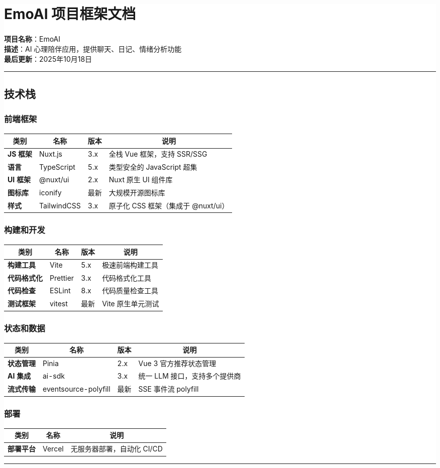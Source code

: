# EmoAI 项目框架文档

**项目名称**：EmoAI  
**描述**：AI 心理陪伴应用，提供聊天、日记、情绪分析功能  
**最后更新**：2025年10月18日

---

## 技术栈

### 前端框架

| 类别 | 名称 | 版本 | 说明 |
|------|------|------|------|
| **JS 框架** | Nuxt.js | 3.x | 全栈 Vue 框架，支持 SSR/SSG |
| **语言** | TypeScript | 5.x | 类型安全的 JavaScript 超集 |
| **UI 框架** | @nuxt/ui | 2.x | Nuxt 原生 UI 组件库 |
| **图标库** | iconify | 最新 | 大规模开源图标库 |
| **样式** | TailwindCSS | 3.x | 原子化 CSS 框架（集成于 @nuxt/ui） |

### 构建和开发

| 类别 | 名称 | 版本 | 说明 |
|------|------|------|------|
| **构建工具** | Vite | 5.x | 极速前端构建工具 |
| **代码格式化** | Prettier | 3.x | 代码格式化工具 |
| **代码检查** | ESLint | 8.x | 代码质量检查工具 |
| **测试框架** | vitest | 最新 | Vite 原生单元测试 |

### 状态和数据

| 类别 | 名称 | 版本 | 说明 |
|------|------|------|------|
| **状态管理** | Pinia | 2.x | Vue 3 官方推荐状态管理 |
| **AI 集成** | ai-sdk | 3.x | 统一 LLM 接口，支持多个提供商 |
| **流式传输** | eventsource-polyfill | 最新 | SSE 事件流 polyfill |

### 部署

| 类别 | 名称 | 说明 |
|------|------|------|
| **部署平台** | Vercel | 无服务器部署，自动化 CI/CD |

---